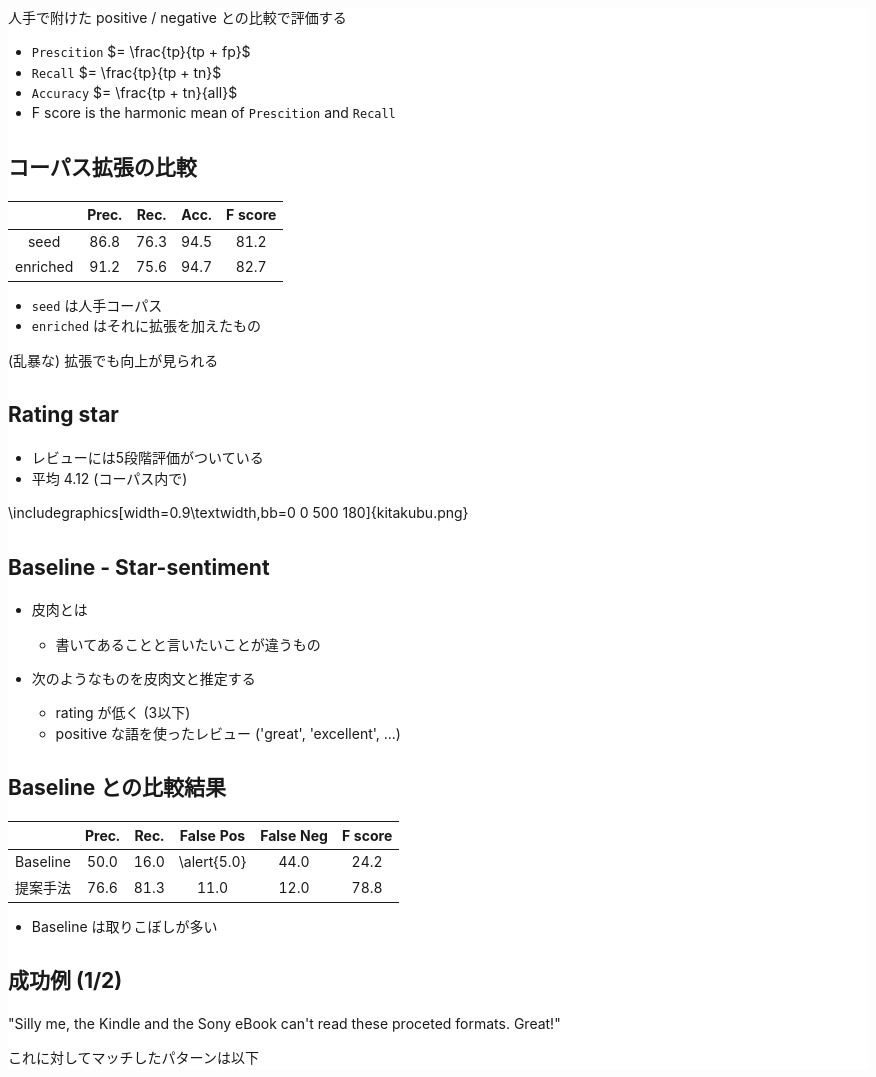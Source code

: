 人手で附けた positive / negative との比較で評価する

- `Prescition` $= \frac{tp}{tp + fp}$
- `Recall` $= \frac{tp}{tp + tn}$
- `Accuracy` $= \frac{tp + tn}{all}$
- F score is the harmonic mean of `Prescition` and `Recall`

## コーパス拡張の比較

|          | Prec. | Rec. | Acc. | F score |
|:--------:|:-----:|:----:|:----:|:-------:|
| seed     | 86.8  | 76.3 | 94.5 | 81.2    |
| enriched | 91.2  | 75.6 | 94.7 | 82.7    |

- `seed` は人手コーパス
- `enriched` はそれに拡張を加えたもの

(乱暴な) 拡張でも向上が見られる

## Rating star

- レビューには5段階評価がついている
- 平均 4.12 (コーパス内で)

\includegraphics[width=0.9\textwidth,bb=0 0 500 180]{kitakubu.png}

## Baseline - Star-sentiment

- 皮肉とは
    - 書いてあることと言いたいことが違うもの

- 次のようなものを皮肉文と推定する
    - rating が低く (3以下)
    - positive な語を使ったレビュー ('great', 'excellent', ...)

## Baseline との比較結果

|          | Prec. | Rec. | False Pos | False Neg | F score |
|:--------:|:-----:|:-:|:-:|:-:|:-:|
| Baseline | 50.0  | 16.0 | \alert{5.0}       | 44.0      | 24.2    |
| 提案手法 | 76.6  | 81.3 | 11.0      | 12.0      | 78.8    |

- Baseline は取りこぼしが多い

## 成功例 (1/2)

"Silly me, the Kindle and the Sony eBook can't read
these proceted formats. Great!"

これに対してマッチしたパターンは以下
